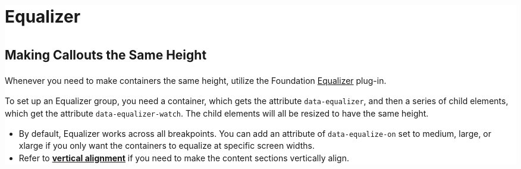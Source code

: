 

# Equalizer

## Making Callouts the Same Height

<p class="intro">Whenever you need to make containers the same height, utilize the Foundation <a href="equalizer.html">Equalizer</a> plug-in.</p>

To set up an Equalizer group, you need a container, which gets the attribute `data-equalizer`, and then a series of child elements, which get the attribute `data-equalizer-watch`. The child elements will all be resized to have the same height.
- By default, Equalizer works across all breakpoints. You can add an attribute of `data-equalize-on` set to medium, large, or xlarge if you only want the containers to equalize at specific screen widths.
- Refer to **[vertical alignment](#vertical)** if you need to make the content sections vertically align.

```html_example
